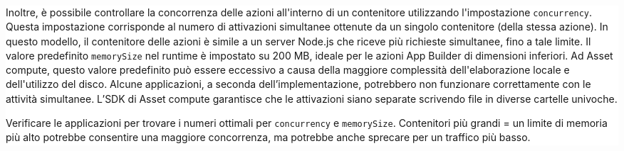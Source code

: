 Inoltre, è possibile controllare la concorrenza delle azioni all&#39;interno di un contenitore utilizzando l&#39;impostazione `concurrency`. Questa impostazione corrisponde al numero di attivazioni simultanee ottenute da un singolo contenitore (della stessa azione). In questo modello, il contenitore delle azioni è simile a un server Node.js che riceve più richieste simultanee, fino a tale limite. Il valore predefinito `memorySize` nel runtime è impostato su 200 MB, ideale per le azioni App Builder di dimensioni inferiori. Ad Asset compute, questo valore predefinito può essere eccessivo a causa della maggiore complessità dell&#39;elaborazione locale e dell&#39;utilizzo del disco. Alcune applicazioni, a seconda dell’implementazione, potrebbero non funzionare correttamente con le attività simultanee. L’SDK di Asset compute garantisce che le attivazioni siano separate scrivendo file in diverse cartelle univoche.

Verificare le applicazioni per trovare i numeri ottimali per `concurrency` e `memorySize`. Contenitori più grandi = un limite di memoria più alto potrebbe consentire una maggiore concorrenza, ma potrebbe anche sprecare per un traffico più basso.
